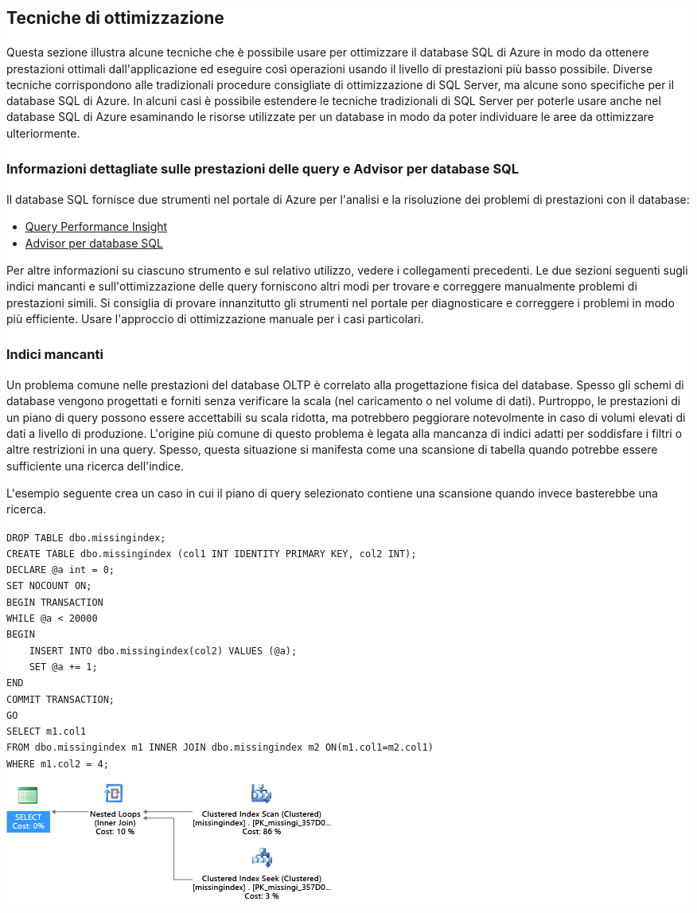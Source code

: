 ## Tecniche di ottimizzazione
Questa sezione illustra alcune tecniche che è possibile usare per ottimizzare il database SQL di Azure in modo da ottenere prestazioni ottimali dall'applicazione ed eseguire così operazioni usando il livello di prestazioni più basso possibile. Diverse tecniche corrispondono alle tradizionali procedure consigliate di ottimizzazione di SQL Server, ma alcune sono specifiche per il database SQL di Azure. In alcuni casi è possibile estendere le tecniche tradizionali di SQL Server per poterle usare anche nel database SQL di Azure esaminando le risorse utilizzate per un database in modo da poter individuare le aree da ottimizzare ulteriormente.

### Informazioni dettagliate sulle prestazioni delle query e Advisor per database SQL
Il database SQL fornisce due strumenti nel portale di Azure per l'analisi e la risoluzione dei problemi di prestazioni con il database:

- [Query Performance Insight](sql-database-query-performance.md)
- [Advisor per database SQL](sql-database-advisor.md)

Per altre informazioni su ciascuno strumento e sul relativo utilizzo, vedere i collegamenti precedenti. Le due sezioni seguenti sugli indici mancanti e sull'ottimizzazione delle query forniscono altri modi per trovare e correggere manualmente problemi di prestazioni simili. Si consiglia di provare innanzitutto gli strumenti nel portale per diagnosticare e correggere i problemi in modo più efficiente. Usare l'approccio di ottimizzazione manuale per i casi particolari.

### Indici mancanti
Un problema comune nelle prestazioni del database OLTP è correlato alla progettazione fisica del database. Spesso gli schemi di database vengono progettati e forniti senza verificare la scala (nel caricamento o nel volume di dati). Purtroppo, le prestazioni di un piano di query possono essere accettabili su scala ridotta, ma potrebbero peggiorare notevolmente in caso di volumi elevati di dati a livello di produzione. L'origine più comune di questo problema è legata alla mancanza di indici adatti per soddisfare i filtri o altre restrizioni in una query. Spesso, questa situazione si manifesta come una scansione di tabella quando potrebbe essere sufficiente una ricerca dell'indice.

L'esempio seguente crea un caso in cui il piano di query selezionato contiene una scansione quando invece basterebbe una ricerca.

	DROP TABLE dbo.missingindex;
	CREATE TABLE dbo.missingindex (col1 INT IDENTITY PRIMARY KEY, col2 INT);
	DECLARE @a int = 0;
	SET NOCOUNT ON;
	BEGIN TRANSACTION
	WHILE @a < 20000
	BEGIN
	    INSERT INTO dbo.missingindex(col2) VALUES (@a);
	    SET @a += 1;
	END
	COMMIT TRANSACTION;
	GO
	SELECT m1.col1
	FROM dbo.missingindex m1 INNER JOIN dbo.missingindex m2 ON(m1.col1=m2.col1)
	WHERE m1.col2 = 4;

![Piano di query con indici mancanti](./media/sql-database-performance-guidance/query_plan_missing_indexes.png)
